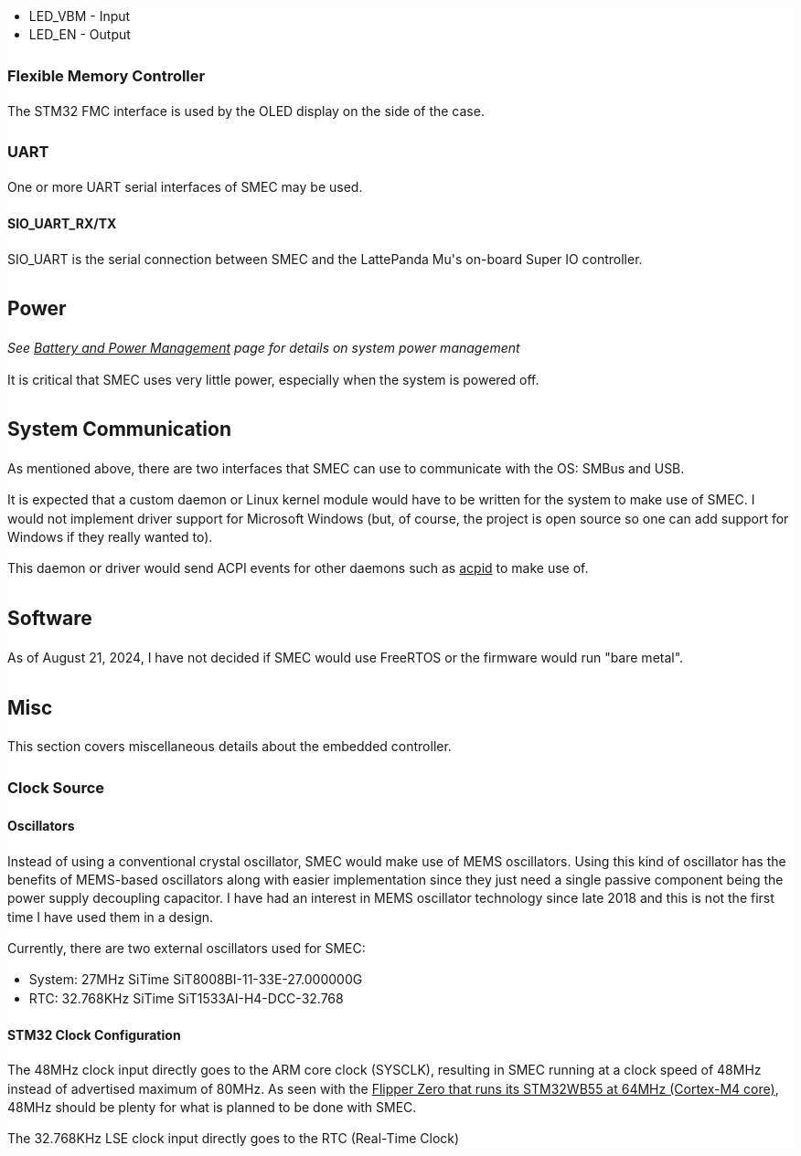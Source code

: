   - LED_VBM - Input
  - LED_EN - Output

### Flexible Memory Controller
The STM32 FMC interface is used by the OLED display on the side of the case. 

### UART
One or more UART serial interfaces of SMEC may be used. 

#### SIO_UART_RX/TX
SIO_UART is the serial connection between SMEC and the LattePanda Mu's on-board Super IO controller.

## Power
*See [Battery and Power Management](../power/) page for details on system power management*

It is critical that SMEC uses very little power, especially when the system is powered off. 

## System Communication
As mentioned above, there are two interfaces that SMEC can use to communicate with the OS: SMBus and USB.

It is expected that a custom daemon or Linux kernel module would have to be written for the system to make use of SMEC. I would not implement driver support for Microsoft Windows (but, of course, the project is open source so one can add support for Windows if they really wanted to).

This daemon or driver would send ACPI events for other daemons such as [acpid](https://linux.die.net/man/8/acpid) to make use of. 

## Software
As of August 21, 2024, I have not decided if SMEC would use FreeRTOS or the firmware would run "bare metal".

## Misc
This section covers miscellaneous details about the embedded controller.

### Clock Source

#### Oscillators
Instead of using a conventional crystal oscillator, SMEC would make use of MEMS oscillators. Using this kind of oscillator has the benefits of MEMS-based oscillators along with easier implementation since they just need a single passive component being the power supply decoupling capacitor. I have had an interest in MEMS oscillator technology since late 2018 and this is not the first time I have used them in a design.

Currently, there are two external oscillators used for SMEC:
- System: 27MHz SiTime SiT8008BI-11-33E-27.000000G
- RTC: 32.768KHz SiTime SiT1533AI-H4-DCC-32.768

#### STM32 Clock Configuration
The 48MHz clock input directly goes to the ARM core clock (SYSCLK), resulting in SMEC running at a clock speed of 48MHz instead of advertised maximum of 80MHz. As seen with the [Flipper Zero that runs its STM32WB55 at 64MHz (Cortex-M4 core)](https://docs.flipper.net/development/hardware/tech-specs), 48MHz should be plenty for what is planned to be done with SMEC.

The 32.768KHz LSE clock input directly goes to the RTC (Real-Time Clock)

